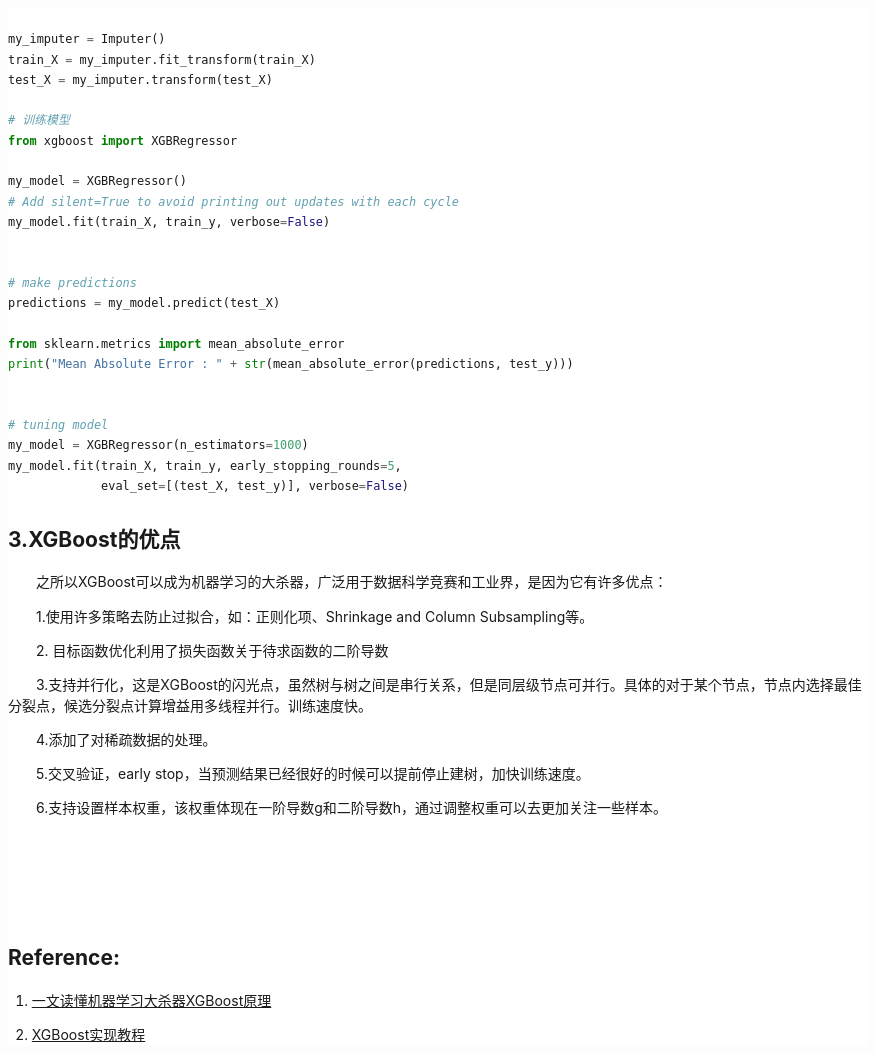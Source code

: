 ```python

my_imputer = Imputer()
train_X = my_imputer.fit_transform(train_X)
test_X = my_imputer.transform(test_X)

# 训练模型
from xgboost import XGBRegressor

my_model = XGBRegressor()
# Add silent=True to avoid printing out updates with each cycle
my_model.fit(train_X, train_y, verbose=False)


# make predictions
predictions = my_model.predict(test_X)

from sklearn.metrics import mean_absolute_error
print("Mean Absolute Error : " + str(mean_absolute_error(predictions, test_y)))


# tuning model
my_model = XGBRegressor(n_estimators=1000)
my_model.fit(train_X, train_y, early_stopping_rounds=5, 
             eval_set=[(test_X, test_y)], verbose=False)
```


## 3.XGBoost的优点

&emsp;&emsp;之所以XGBoost可以成为机器学习的大杀器，广泛用于数据科学竞赛和工业界，是因为它有许多优点：

&emsp;&emsp;1.使用许多策略去防止过拟合，如：正则化项、Shrinkage and Column Subsampling等。

&emsp;&emsp;2. 目标函数优化利用了损失函数关于待求函数的二阶导数

&emsp;&emsp;3.支持并行化，这是XGBoost的闪光点，虽然树与树之间是串行关系，但是同层级节点可并行。具体的对于某个节点，节点内选择最佳分裂点，候选分裂点计算增益用多线程并行。训练速度快。

&emsp;&emsp;4.添加了对稀疏数据的处理。

&emsp;&emsp;5.交叉验证，early stop，当预测结果已经很好的时候可以提前停止建树，加快训练速度。

&emsp;&emsp;6.支持设置样本权重，该权重体现在一阶导数g和二阶导数h，通过调整权重可以去更加关注一些样本。


<br>
<br>
<br>
<br>

## Reference:

1. [一文读懂机器学习大杀器XGBoost原理](https://zhuanlan.zhihu.com/p/40129825)

2. [XGBoost实现教程](https://www.kaggle.com/dansbecker/xgboost)